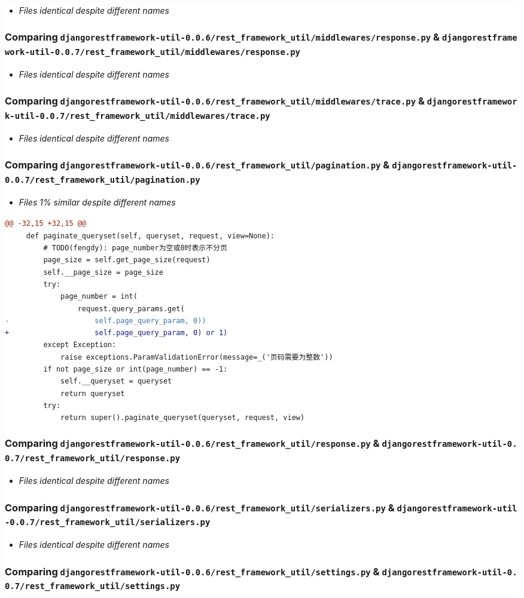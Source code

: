  * *Files identical despite different names*

### Comparing `djangorestframework-util-0.0.6/rest_framework_util/middlewares/response.py` & `djangorestframework-util-0.0.7/rest_framework_util/middlewares/response.py`

 * *Files identical despite different names*

### Comparing `djangorestframework-util-0.0.6/rest_framework_util/middlewares/trace.py` & `djangorestframework-util-0.0.7/rest_framework_util/middlewares/trace.py`

 * *Files identical despite different names*

### Comparing `djangorestframework-util-0.0.6/rest_framework_util/pagination.py` & `djangorestframework-util-0.0.7/rest_framework_util/pagination.py`

 * *Files 1% similar despite different names*

```diff
@@ -32,15 +32,15 @@
     def paginate_queryset(self, queryset, request, view=None):
         # TODO(fengdy): page_number为空或0时表示不分页
         page_size = self.get_page_size(request)
         self.__page_size = page_size
         try:
             page_number = int(
                 request.query_params.get(
-                    self.page_query_param, 0))
+                    self.page_query_param, 0) or 1)
         except Exception:
             raise exceptions.ParamValidationError(message=_('页码需要为整数'))
         if not page_size or int(page_number) == -1:
             self.__queryset = queryset
             return queryset
         try:
             return super().paginate_queryset(queryset, request, view)
```

### Comparing `djangorestframework-util-0.0.6/rest_framework_util/response.py` & `djangorestframework-util-0.0.7/rest_framework_util/response.py`

 * *Files identical despite different names*

### Comparing `djangorestframework-util-0.0.6/rest_framework_util/serializers.py` & `djangorestframework-util-0.0.7/rest_framework_util/serializers.py`

 * *Files identical despite different names*

### Comparing `djangorestframework-util-0.0.6/rest_framework_util/settings.py` & `djangorestframework-util-0.0.7/rest_framework_util/settings.py`
